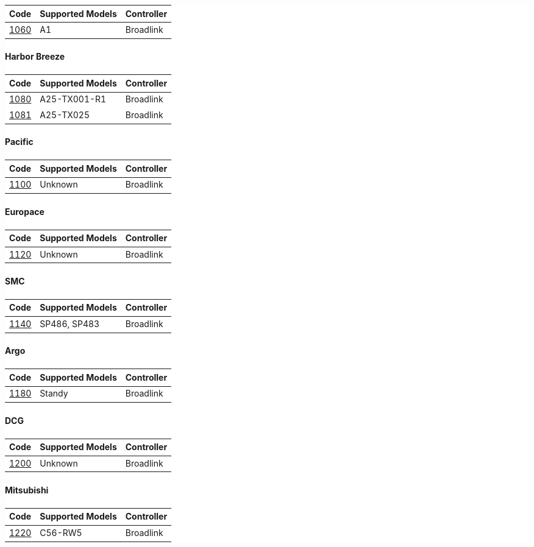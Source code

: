 | Code                           | Supported Models | Controller |
| ------------------------------ | ---------------- | ---------- |
| [1060](../codes/fan/1060.json) | A1               | Broadlink  |

#### Harbor Breeze

| Code                           | Supported Models | Controller |
| ------------------------------ | ---------------- | ---------- |
| [1080](../codes/fan/1080.json) | A25-TX001-R1     | Broadlink  |
| [1081](../codes/fan/1081.json) | A25-TX025        | Broadlink  |

#### Pacific

| Code                           | Supported Models | Controller |
| ------------------------------ | ---------------- | ---------- |
| [1100](../codes/fan/1100.json) | Unknown          | Broadlink  |

#### Europace

| Code                           | Supported Models | Controller |
| ------------------------------ | ---------------- | ---------- |
| [1120](../codes/fan/1120.json) | Unknown          | Broadlink  |

#### SMC

| Code                           | Supported Models | Controller |
| ------------------------------ | ---------------- | ---------- |
| [1140](../codes/fan/1140.json) | SP486, SP483     | Broadlink  |

#### Argo

| Code                           | Supported Models | Controller |
| ------------------------------ | ---------------- | ---------- |
| [1180](../codes/fan/1180.json) | Standy           | Broadlink  |

#### DCG

| Code                           | Supported Models | Controller |
| ------------------------------ | ---------------- | ---------- |
| [1200](../codes/fan/1200.json) | Unknown          | Broadlink  |

#### Mitsubishi

| Code                           | Supported Models | Controller |
| ------------------------------ | ---------------- | ---------- |
| [1220](../codes/fan/1220.json) | C56-RW5          | Broadlink  |
